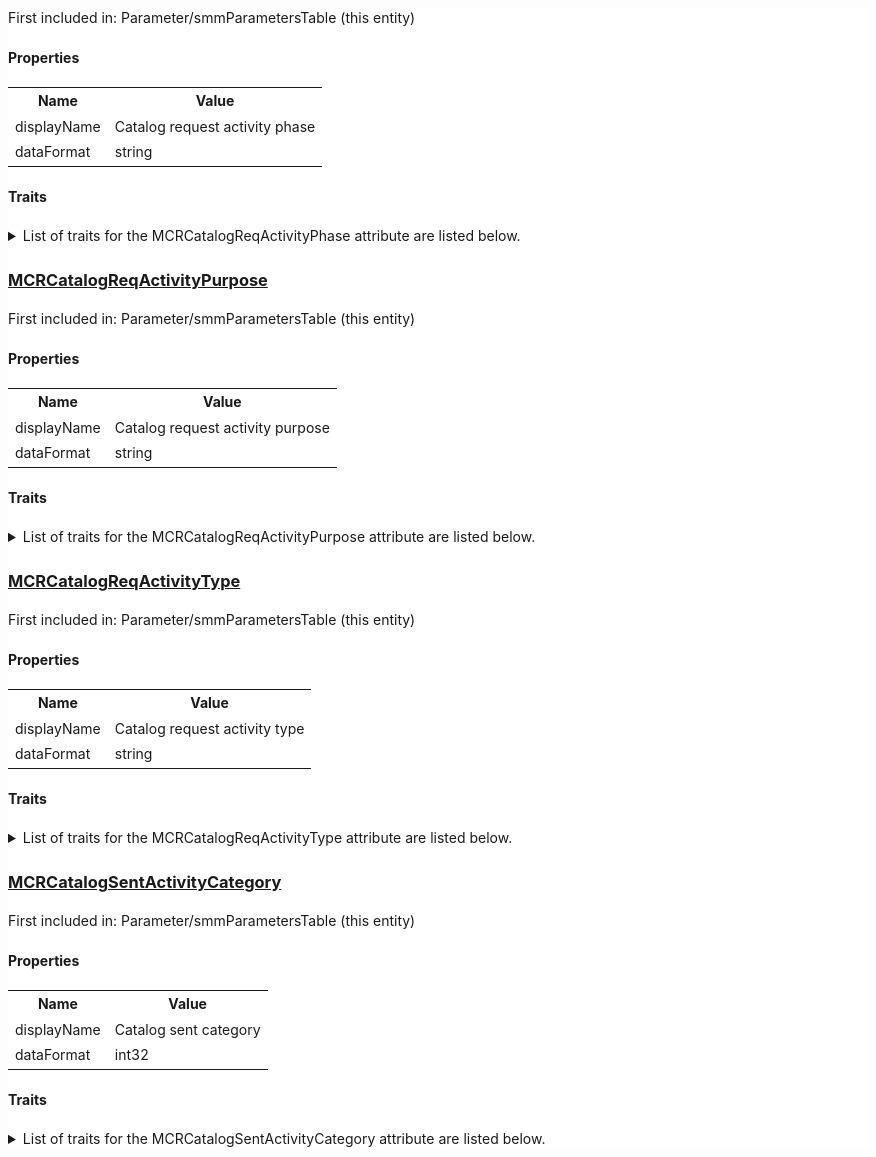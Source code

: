First included in: Parameter/smmParametersTable (this entity)  

#### Properties

<table><tr><th>Name</th><th>Value</th></tr><tr><td>displayName</td><td>Catalog request activity phase</td></tr><tr><td>dataFormat</td><td>string</td></tr></table>

#### Traits

<details><summary>List of traits for the MCRCatalogReqActivityPhase attribute are listed below.</summary></details>

### <a href=#MCRCatalogReqActivityPurpose name="MCRCatalogReqActivityPurpose">MCRCatalogReqActivityPurpose</a>

First included in: Parameter/smmParametersTable (this entity)  

#### Properties

<table><tr><th>Name</th><th>Value</th></tr><tr><td>displayName</td><td>Catalog request activity purpose</td></tr><tr><td>dataFormat</td><td>string</td></tr></table>

#### Traits

<details><summary>List of traits for the MCRCatalogReqActivityPurpose attribute are listed below.</summary></details>

### <a href=#MCRCatalogReqActivityType name="MCRCatalogReqActivityType">MCRCatalogReqActivityType</a>

First included in: Parameter/smmParametersTable (this entity)  

#### Properties

<table><tr><th>Name</th><th>Value</th></tr><tr><td>displayName</td><td>Catalog request activity type</td></tr><tr><td>dataFormat</td><td>string</td></tr></table>

#### Traits

<details><summary>List of traits for the MCRCatalogReqActivityType attribute are listed below.</summary></details>

### <a href=#MCRCatalogSentActivityCategory name="MCRCatalogSentActivityCategory">MCRCatalogSentActivityCategory</a>

First included in: Parameter/smmParametersTable (this entity)  

#### Properties

<table><tr><th>Name</th><th>Value</th></tr><tr><td>displayName</td><td>Catalog sent category</td></tr><tr><td>dataFormat</td><td>int32</td></tr></table>

#### Traits

<details><summary>List of traits for the MCRCatalogSentActivityCategory attribute are listed below.</summary></details>
